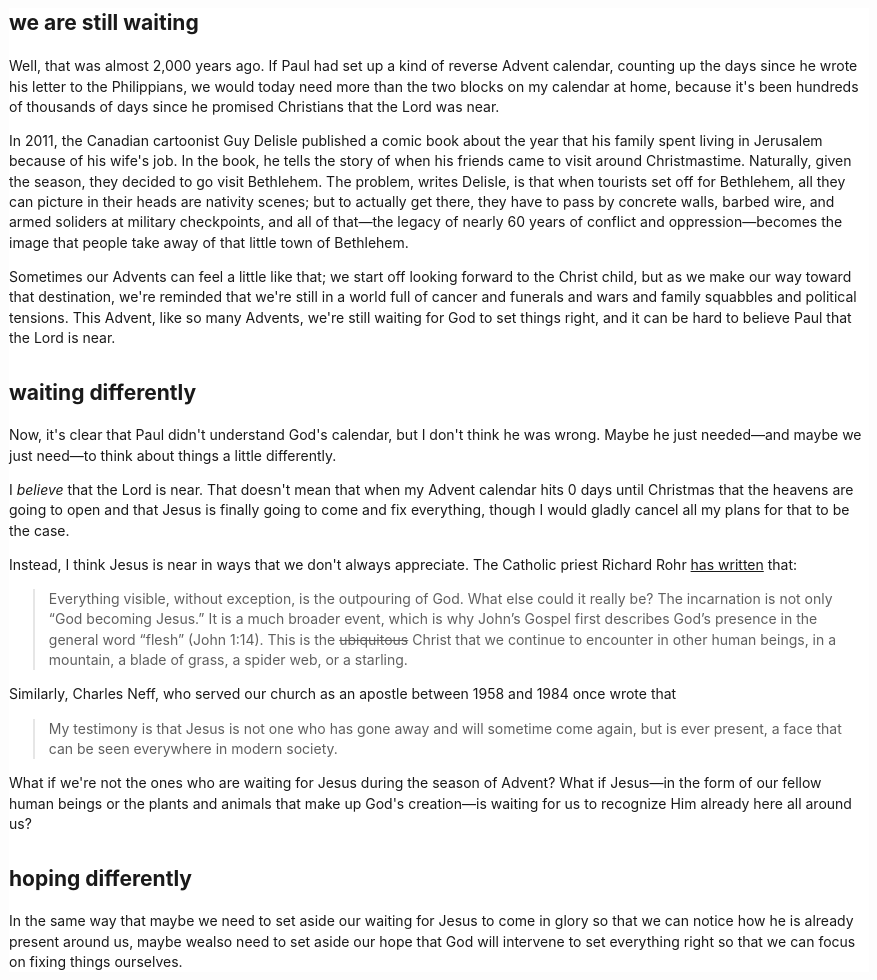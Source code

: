 ## we are still waiting

Well, that was almost 2,000 years ago. If Paul had set up a kind of reverse Advent calendar, counting up the days since he wrote his letter to the Philippians, we would today need more than the two blocks on my calendar at home, because it's been hundreds of thousands of days since he promised Christians that the Lord was near.

In 2011, the Canadian cartoonist Guy Delisle published a comic book about the year that his family spent living in Jerusalem because of his wife's job. In the book, he tells the story of when his friends came to visit around Christmastime. Naturally, given the season, they decided to go visit Bethlehem. The problem, writes Delisle, is that when tourists set off for Bethlehem, all they can picture in their heads are nativity scenes; but to actually get there, they have to pass by concrete walls, barbed wire, and armed soliders at military checkpoints, and all of that—the legacy of nearly 60 years of conflict and oppression—becomes the image that people take away of that little town of Bethlehem. 

Sometimes our Advents can feel a little like that; we start off looking forward to the Christ child, but as we make our way toward that destination, we're reminded that we're still in a world full of cancer and funerals and wars and family squabbles and political tensions. This Advent, like so many Advents, we're still waiting for God to set things right, and it can be hard to believe Paul that the Lord is near.

## waiting differently

Now, it's clear that Paul didn't understand God's calendar, but I don't think he was wrong. Maybe he just needed—and maybe we just need—to think about things a little differently. 

I *believe* that the Lord is near. That doesn't mean that when my Advent calendar hits 0 days until Christmas that the heavens are going to open and that Jesus is finally going to come and fix everything, though I would gladly cancel all my plans for that to be the case.

Instead, I think Jesus is near in ways that we don't always appreciate. The Catholic priest Richard Rohr [has written](https://cac.org/daily-meditations/god-in-all-things/) that:

> Everything visible, without exception, is the outpouring of God. What else could it really be? The incarnation is not only “God becoming Jesus.” It is a much broader event, which is why John’s Gospel first describes God’s presence in the general word “flesh” (John 1:14). This is the ~~ubiquitous~~ Christ that we continue to encounter in other human beings, in a mountain, a blade of grass, a spider web, or a starling.

Similarly, Charles Neff, who served our church as an apostle between 1958 and 1984 once wrote that

> My testimony is that Jesus is not one who has gone away and will sometime come again, but is ever present, a face that can be seen everywhere in modern society. 

What if we're not the ones who are waiting for Jesus during the season of Advent? What if Jesus—in the form of our fellow human beings or the plants and animals that make up God's creation—is waiting for us to recognize Him already here all around us?

## hoping differently

In the same way that maybe we need to set aside our waiting for Jesus to come in glory so that we can notice how he is already present around us, maybe wealso  need to set aside our hope that God will intervene to set everything right so that we can focus on fixing things ourselves. 
